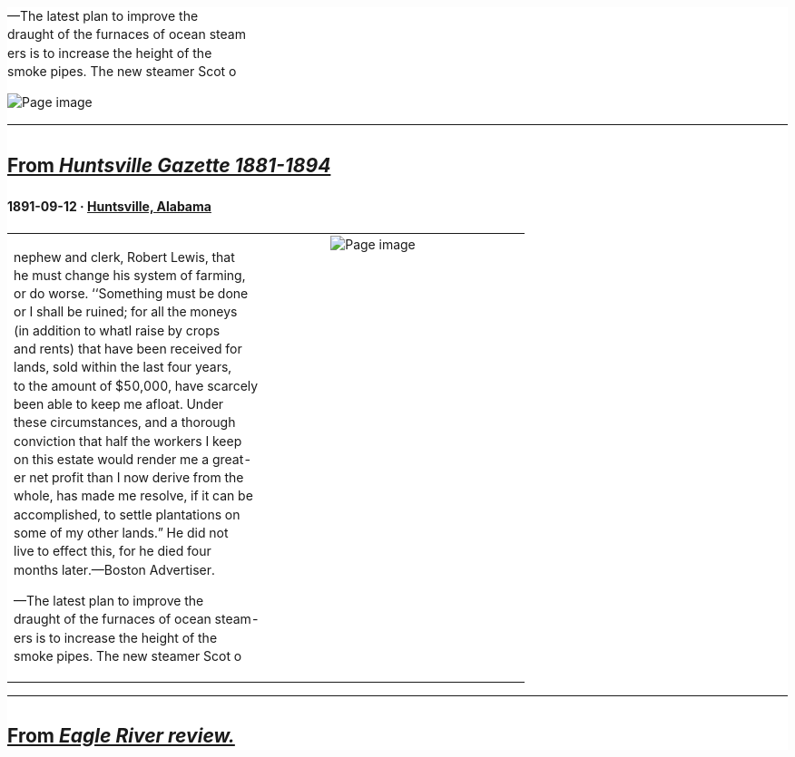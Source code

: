 —The latest plan to improve the  
draught of the furnaces of ocean steam­  
ers is to increase the height of the  
smoke pipes. The new steamer Scot o
</td><td style="width: 50%; max-height: 75%; margin: auto; display: block;">
<img alt="Page image" src="https://tile.loc.gov/image-services/iiif/service:ndnp:au:batch_au_inman_ver01:data:sn84020151:00340583607:1891091201:0188/pct:63.13373253493014,72.72844939166451,14.935129740518962,12.635904737250842/!600,600/0/default.jpg"/>
</td>
</tr></table>

---

## [From _Huntsville Gazette 1881-1894_](https://archive.org/details/sim_huntsville-gazette_1891-09-12_12_41/page/n0/mode/1up?view=theater)

#### 1891-09-12 &middot; [Huntsville, Alabama](http://dbpedia.org/resource/Huntsville%2C_Alabama)

<table style="width: 100%;"><tr><td style="width: 50%">

  
nephew and clerk, Robert Lewis, that  
he must change his system of farming,  
or do worse. ‘‘Something must be done  
or I shall be ruined; for all the moneys  
(in addition to whatI raise by crops  
and rents) that have been received for  
lands, sold within the last four years,  
to the amount of $50,000, have scarcely  
been able to keep me afloat. Under  
these circumstances, and a thorough  
conviction that half the workers I keep  
on this estate would render me a great-  
er net profit than I now derive from the  
whole, has made me resolve, if it can be  
accomplished, to settle plantations on  
some of my other lands.” He did not  
live to effect this, for he died four  
months later.—Boston Advertiser.  
  
—The latest plan to improve the  
draught of the furnaces of ocean steam-  
ers is to increase the height of the  
smoke pipes. The new steamer Scot o
</td><td style="width: 50%; max-height: 75%; margin: auto; display: block;">
<img alt="Page image" src="https://iiif.archive.org/image/iiif/2/sim_huntsville-gazette_1891-09-12_12_41%2Fsim_huntsville-gazette_1891-09-12_12_41_jp2.zip%2Fsim_huntsville-gazette_1891-09-12_12_41_jp2%2Fsim_huntsville-gazette_1891-09-12_12_41_0000.jp2/pct:60.57330827067669,72.21030042918454,13.674812030075188,12.145922746781116/,600/0/default.jpg"/>
</td>
</tr></table>

---

## [From _Eagle River review._](https://www.loc.gov/resource/sn85040614/1891-09-17/ed-1/?sp=8)
